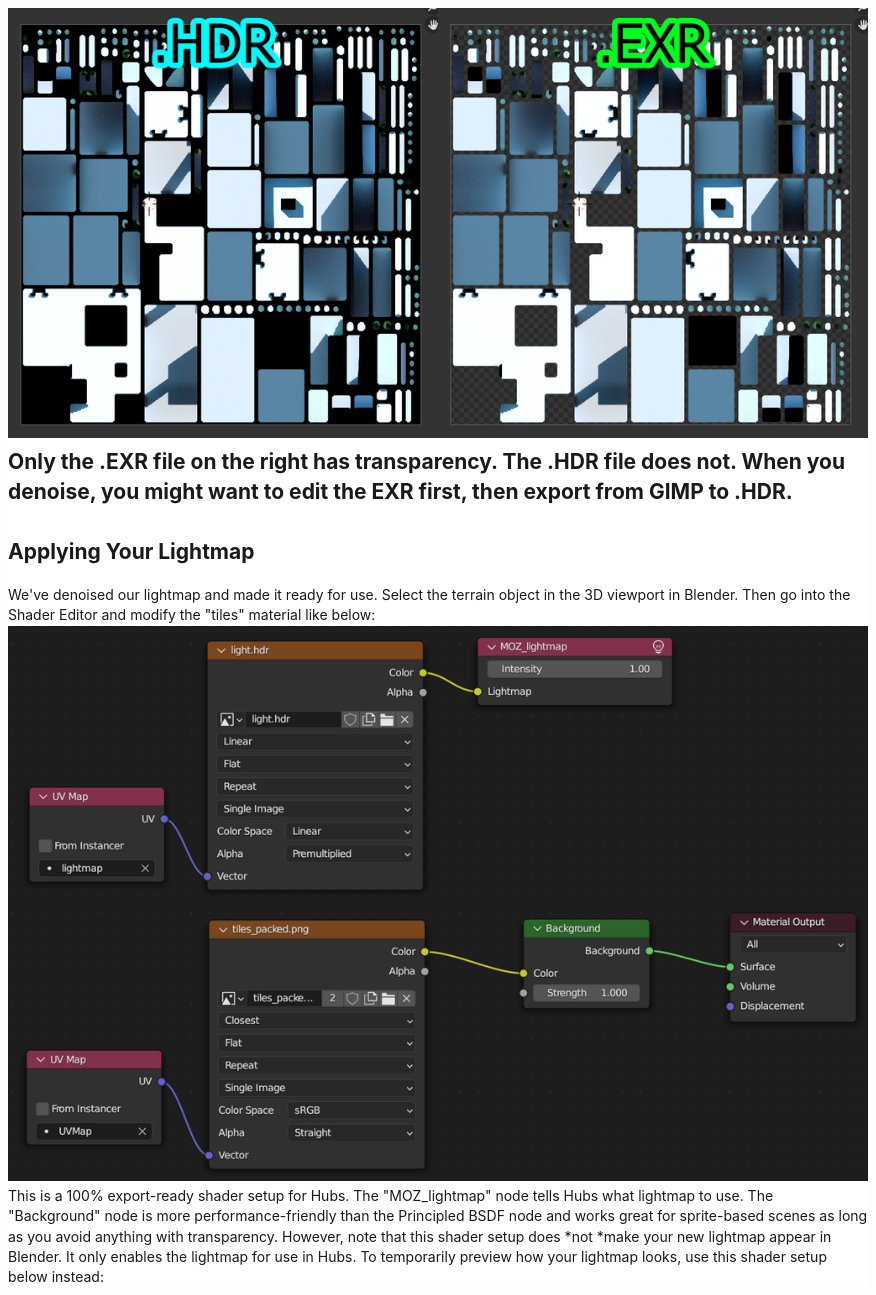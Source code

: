 ## ![](./content/images/2022/12/image-100.png)Only the .EXR file on the right has transparency. The .HDR file does not. When you denoise, you might want to edit the EXR first, then export from GIMP to .HDR.

## Applying Your Lightmap

We've denoised our lightmap and made it ready for use. Select the terrain object in the 3D viewport in Blender. Then go into the Shader Editor and modify the "tiles" material like below:
![](./content/images/2022/12/image-101.png)This is a 100% export-ready shader setup for Hubs. The "MOZ_lightmap" node tells Hubs what lightmap to use. The "Background" node is more performance-friendly than the Principled BSDF node and works great for sprite-based scenes as long as you avoid anything with transparency.
However, note that this shader setup does *not *make your new lightmap appear in Blender. It only enables the lightmap for use in Hubs. To temporarily preview how your lightmap looks, use this shader setup below instead: